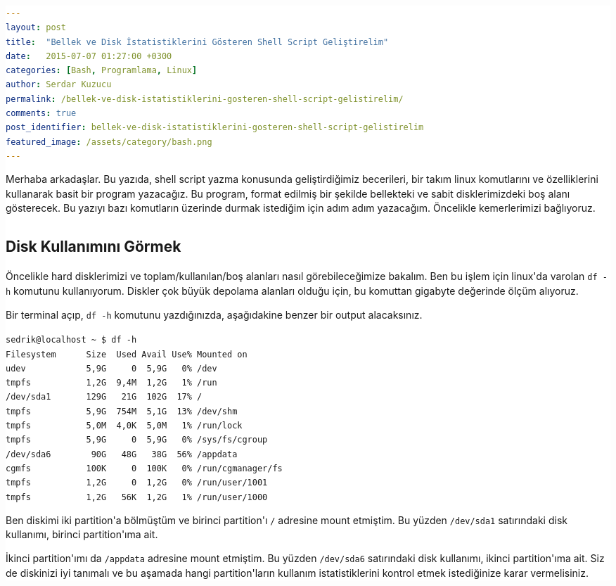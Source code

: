 ```yaml
---
layout: post
title:  "Bellek ve Disk İstatistiklerini Gösteren Shell Script Geliştirelim"
date:   2015-07-07 01:27:00 +0300
categories: [Bash, Programlama, Linux]
author: Serdar Kuzucu
permalink: /bellek-ve-disk-istatistiklerini-gosteren-shell-script-gelistirelim/
comments: true
post_identifier: bellek-ve-disk-istatistiklerini-gosteren-shell-script-gelistirelim
featured_image: /assets/category/bash.png
---
```


Merhaba arkadaşlar. 
Bu yazıda, shell script yazma konusunda geliştirdiğimiz becerileri, 
bir takım linux komutlarını ve özelliklerini kullanarak basit bir program yazacağız. 
Bu program, format edilmiş bir şekilde bellekteki ve sabit disklerimizdeki boş alanı gösterecek. 
Bu yazıyı bazı komutların üzerinde durmak istediğim için adım adım yazacağım. 
Öncelikle kemerlerimizi bağlıyoruz.




## Disk Kullanımını Görmek

Öncelikle hard disklerimizi ve toplam/kullanılan/boş alanları nasıl görebileceğimize bakalım. 
Ben bu işlem için linux'da varolan `df -h` komutunu kullanıyorum. 
Diskler çok büyük depolama alanları olduğu için, bu komuttan gigabyte değerinde ölçüm alıyoruz.

Bir terminal açıp, `df -h` komutunu yazdığınızda, aşağıdakine benzer bir output alacaksınız.

```console
sedrik@localhost ~ $ df -h
Filesystem      Size  Used Avail Use% Mounted on
udev            5,9G     0  5,9G   0% /dev
tmpfs           1,2G  9,4M  1,2G   1% /run
/dev/sda1       129G   21G  102G  17% /
tmpfs           5,9G  754M  5,1G  13% /dev/shm
tmpfs           5,0M  4,0K  5,0M   1% /run/lock
tmpfs           5,9G     0  5,9G   0% /sys/fs/cgroup
/dev/sda6        90G   48G   38G  56% /appdata
cgmfs           100K     0  100K   0% /run/cgmanager/fs
tmpfs           1,2G     0  1,2G   0% /run/user/1001
tmpfs           1,2G   56K  1,2G   1% /run/user/1000
```

Ben diskimi iki partition'a bölmüştüm ve birinci partition'ı `/` adresine mount etmiştim. 
Bu yüzden `/dev/sda1` satırındaki disk kullanımı, birinci partition'ıma ait.

İkinci partition'ımı da `/appdata` adresine mount etmiştim. 
Bu yüzden `/dev/sda6` satırındaki disk kullanımı, ikinci partition'ıma ait. 
Siz de diskinizi iyi tanımalı ve bu aşamada hangi partition'ların 
kullanım istatistiklerini kontrol etmek istediğinize karar vermelisiniz.
